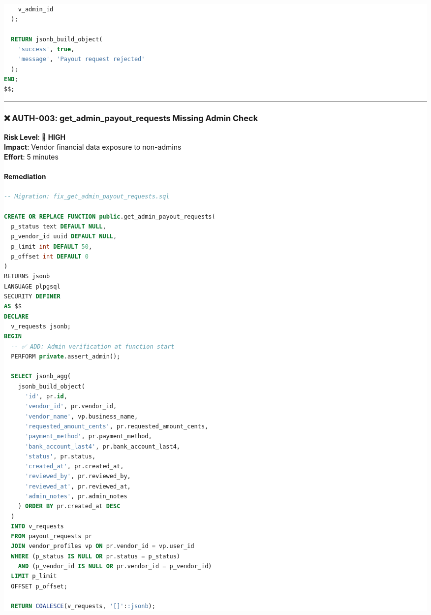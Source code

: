 ```sql
    v_admin_id
  );
  
  RETURN jsonb_build_object(
    'success', true,
    'message', 'Payout request rejected'
  );
END;
$$;
```

---

### ❌ **AUTH-003: get_admin_payout_requests Missing Admin Check**

**Risk Level**: 🔴 **HIGH**  
**Impact**: Vendor financial data exposure to non-admins  
**Effort**: 5 minutes

#### Remediation
```sql
-- Migration: fix_get_admin_payout_requests.sql

CREATE OR REPLACE FUNCTION public.get_admin_payout_requests(
  p_status text DEFAULT NULL,
  p_vendor_id uuid DEFAULT NULL,
  p_limit int DEFAULT 50,
  p_offset int DEFAULT 0
)
RETURNS jsonb
LANGUAGE plpgsql
SECURITY DEFINER
AS $$
DECLARE
  v_requests jsonb;
BEGIN
  -- ✅ ADD: Admin verification at function start
  PERFORM private.assert_admin();
  
  SELECT jsonb_agg(
    jsonb_build_object(
      'id', pr.id,
      'vendor_id', pr.vendor_id,
      'vendor_name', vp.business_name,
      'requested_amount_cents', pr.requested_amount_cents,
      'payment_method', pr.payment_method,
      'bank_account_last4', pr.bank_account_last4,
      'status', pr.status,
      'created_at', pr.created_at,
      'reviewed_by', pr.reviewed_by,
      'reviewed_at', pr.reviewed_at,
      'admin_notes', pr.admin_notes
    ) ORDER BY pr.created_at DESC
  )
  INTO v_requests
  FROM payout_requests pr
  JOIN vendor_profiles vp ON pr.vendor_id = vp.user_id
  WHERE (p_status IS NULL OR pr.status = p_status)
    AND (p_vendor_id IS NULL OR pr.vendor_id = p_vendor_id)
  LIMIT p_limit
  OFFSET p_offset;
  
  RETURN COALESCE(v_requests, '[]'::jsonb);
```